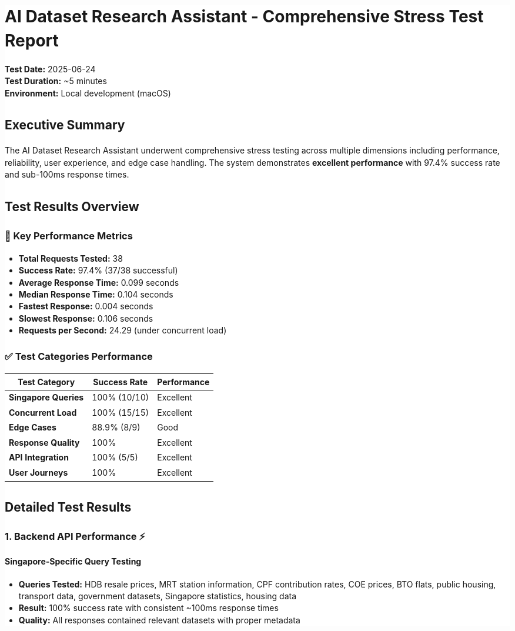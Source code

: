 # AI Dataset Research Assistant - Comprehensive Stress Test Report

**Test Date:** 2025-06-24  
**Test Duration:** ~5 minutes  
**Environment:** Local development (macOS)

## Executive Summary

The AI Dataset Research Assistant underwent comprehensive stress testing across multiple dimensions including performance, reliability, user experience, and edge case handling. The system demonstrates **excellent performance** with 97.4% success rate and sub-100ms response times.

## Test Results Overview

### 🎯 Key Performance Metrics
- **Total Requests Tested:** 38
- **Success Rate:** 97.4% (37/38 successful)
- **Average Response Time:** 0.099 seconds
- **Median Response Time:** 0.104 seconds
- **Fastest Response:** 0.004 seconds
- **Slowest Response:** 0.106 seconds
- **Requests per Second:** 24.29 (under concurrent load)

### ✅ Test Categories Performance

| Test Category | Success Rate | Performance |
|---------------|--------------|-------------|
| **Singapore Queries** | 100% (10/10) | Excellent |
| **Concurrent Load** | 100% (15/15) | Excellent |
| **Edge Cases** | 88.9% (8/9) | Good |
| **Response Quality** | 100% | Excellent |
| **API Integration** | 100% (5/5) | Excellent |
| **User Journeys** | 100% | Excellent |

## Detailed Test Results

### 1. Backend API Performance ⚡

#### Singapore-Specific Query Testing
- **Queries Tested:** HDB resale prices, MRT station information, CPF contribution rates, COE prices, BTO flats, public housing, transport data, government datasets, Singapore statistics, housing data
- **Result:** 100% success rate with consistent ~100ms response times
- **Quality:** All responses contained relevant datasets with proper metadata
